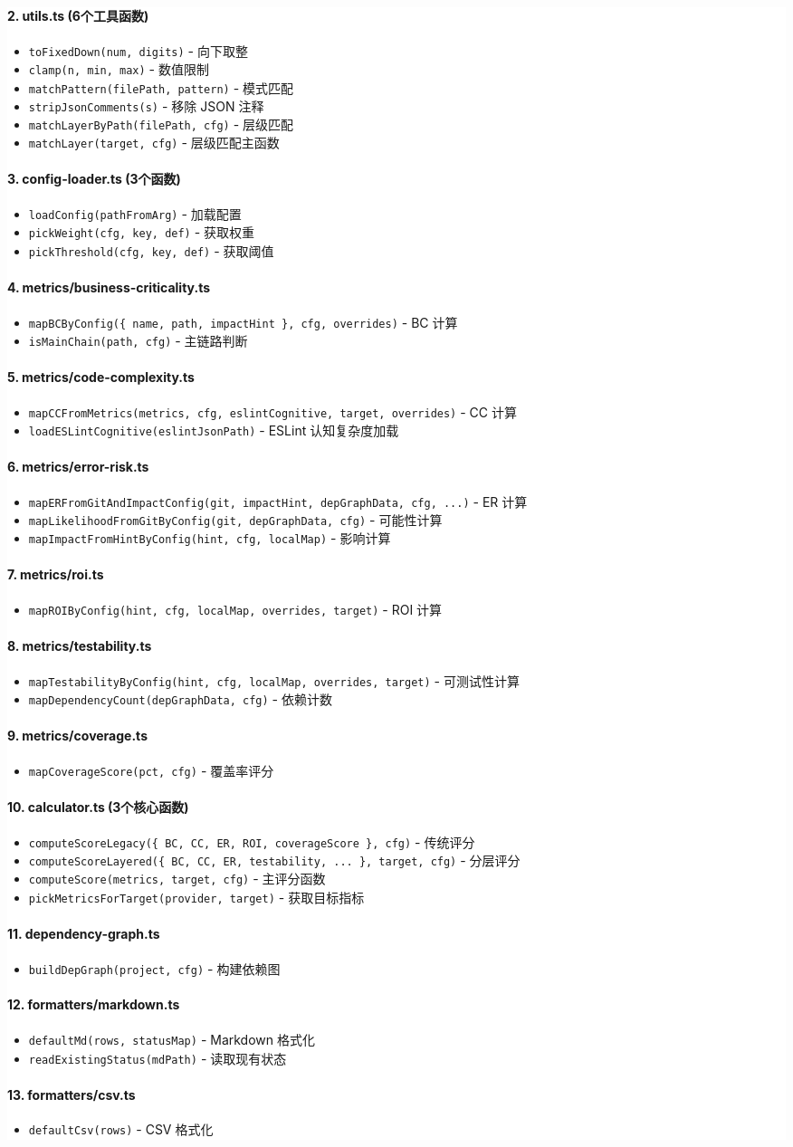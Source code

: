 #### 2. utils.ts (6个工具函数)
- `toFixedDown(num, digits)` - 向下取整
- `clamp(n, min, max)` - 数值限制
- `matchPattern(filePath, pattern)` - 模式匹配
- `stripJsonComments(s)` - 移除 JSON 注释
- `matchLayerByPath(filePath, cfg)` - 层级匹配
- `matchLayer(target, cfg)` - 层级匹配主函数

#### 3. config-loader.ts (3个函数)
- `loadConfig(pathFromArg)` - 加载配置
- `pickWeight(cfg, key, def)` - 获取权重
- `pickThreshold(cfg, key, def)` - 获取阈值

#### 4. metrics/business-criticality.ts
- `mapBCByConfig({ name, path, impactHint }, cfg, overrides)` - BC 计算
- `isMainChain(path, cfg)` - 主链路判断

#### 5. metrics/code-complexity.ts
- `mapCCFromMetrics(metrics, cfg, eslintCognitive, target, overrides)` - CC 计算
- `loadESLintCognitive(eslintJsonPath)` - ESLint 认知复杂度加载

#### 6. metrics/error-risk.ts
- `mapERFromGitAndImpactConfig(git, impactHint, depGraphData, cfg, ...)` - ER 计算
- `mapLikelihoodFromGitByConfig(git, depGraphData, cfg)` - 可能性计算
- `mapImpactFromHintByConfig(hint, cfg, localMap)` - 影响计算

#### 7. metrics/roi.ts
- `mapROIByConfig(hint, cfg, localMap, overrides, target)` - ROI 计算

#### 8. metrics/testability.ts
- `mapTestabilityByConfig(hint, cfg, localMap, overrides, target)` - 可测试性计算
- `mapDependencyCount(depGraphData, cfg)` - 依赖计数

#### 9. metrics/coverage.ts
- `mapCoverageScore(pct, cfg)` - 覆盖率评分

#### 10. calculator.ts (3个核心函数)
- `computeScoreLegacy({ BC, CC, ER, ROI, coverageScore }, cfg)` - 传统评分
- `computeScoreLayered({ BC, CC, ER, testability, ... }, target, cfg)` - 分层评分
- `computeScore(metrics, target, cfg)` - 主评分函数
- `pickMetricsForTarget(provider, target)` - 获取目标指标

#### 11. dependency-graph.ts
- `buildDepGraph(project, cfg)` - 构建依赖图

#### 12. formatters/markdown.ts
- `defaultMd(rows, statusMap)` - Markdown 格式化
- `readExistingStatus(mdPath)` - 读取现有状态

#### 13. formatters/csv.ts
- `defaultCsv(rows)` - CSV 格式化

